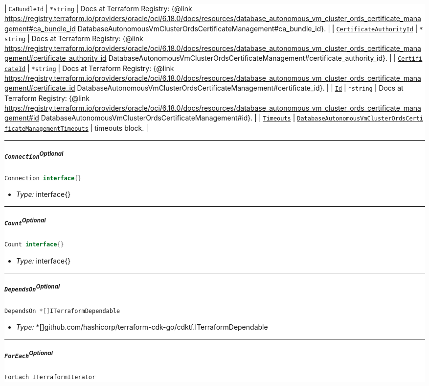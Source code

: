 | <code><a href="#rhizo-co-terraform-provider-oci.databaseAutonomousVmClusterOrdsCertificateManagement.DatabaseAutonomousVmClusterOrdsCertificateManagementConfig.property.caBundleId">CaBundleId</a></code> | <code>*string</code> | Docs at Terraform Registry: {@link https://registry.terraform.io/providers/oracle/oci/6.18.0/docs/resources/database_autonomous_vm_cluster_ords_certificate_management#ca_bundle_id DatabaseAutonomousVmClusterOrdsCertificateManagement#ca_bundle_id}. |
| <code><a href="#rhizo-co-terraform-provider-oci.databaseAutonomousVmClusterOrdsCertificateManagement.DatabaseAutonomousVmClusterOrdsCertificateManagementConfig.property.certificateAuthorityId">CertificateAuthorityId</a></code> | <code>*string</code> | Docs at Terraform Registry: {@link https://registry.terraform.io/providers/oracle/oci/6.18.0/docs/resources/database_autonomous_vm_cluster_ords_certificate_management#certificate_authority_id DatabaseAutonomousVmClusterOrdsCertificateManagement#certificate_authority_id}. |
| <code><a href="#rhizo-co-terraform-provider-oci.databaseAutonomousVmClusterOrdsCertificateManagement.DatabaseAutonomousVmClusterOrdsCertificateManagementConfig.property.certificateId">CertificateId</a></code> | <code>*string</code> | Docs at Terraform Registry: {@link https://registry.terraform.io/providers/oracle/oci/6.18.0/docs/resources/database_autonomous_vm_cluster_ords_certificate_management#certificate_id DatabaseAutonomousVmClusterOrdsCertificateManagement#certificate_id}. |
| <code><a href="#rhizo-co-terraform-provider-oci.databaseAutonomousVmClusterOrdsCertificateManagement.DatabaseAutonomousVmClusterOrdsCertificateManagementConfig.property.id">Id</a></code> | <code>*string</code> | Docs at Terraform Registry: {@link https://registry.terraform.io/providers/oracle/oci/6.18.0/docs/resources/database_autonomous_vm_cluster_ords_certificate_management#id DatabaseAutonomousVmClusterOrdsCertificateManagement#id}. |
| <code><a href="#rhizo-co-terraform-provider-oci.databaseAutonomousVmClusterOrdsCertificateManagement.DatabaseAutonomousVmClusterOrdsCertificateManagementConfig.property.timeouts">Timeouts</a></code> | <code><a href="#rhizo-co-terraform-provider-oci.databaseAutonomousVmClusterOrdsCertificateManagement.DatabaseAutonomousVmClusterOrdsCertificateManagementTimeouts">DatabaseAutonomousVmClusterOrdsCertificateManagementTimeouts</a></code> | timeouts block. |

---

##### `Connection`<sup>Optional</sup> <a name="Connection" id="rhizo-co-terraform-provider-oci.databaseAutonomousVmClusterOrdsCertificateManagement.DatabaseAutonomousVmClusterOrdsCertificateManagementConfig.property.connection"></a>

```go
Connection interface{}
```

- *Type:* interface{}

---

##### `Count`<sup>Optional</sup> <a name="Count" id="rhizo-co-terraform-provider-oci.databaseAutonomousVmClusterOrdsCertificateManagement.DatabaseAutonomousVmClusterOrdsCertificateManagementConfig.property.count"></a>

```go
Count interface{}
```

- *Type:* interface{}

---

##### `DependsOn`<sup>Optional</sup> <a name="DependsOn" id="rhizo-co-terraform-provider-oci.databaseAutonomousVmClusterOrdsCertificateManagement.DatabaseAutonomousVmClusterOrdsCertificateManagementConfig.property.dependsOn"></a>

```go
DependsOn *[]ITerraformDependable
```

- *Type:* *[]github.com/hashicorp/terraform-cdk-go/cdktf.ITerraformDependable

---

##### `ForEach`<sup>Optional</sup> <a name="ForEach" id="rhizo-co-terraform-provider-oci.databaseAutonomousVmClusterOrdsCertificateManagement.DatabaseAutonomousVmClusterOrdsCertificateManagementConfig.property.forEach"></a>

```go
ForEach ITerraformIterator
```
